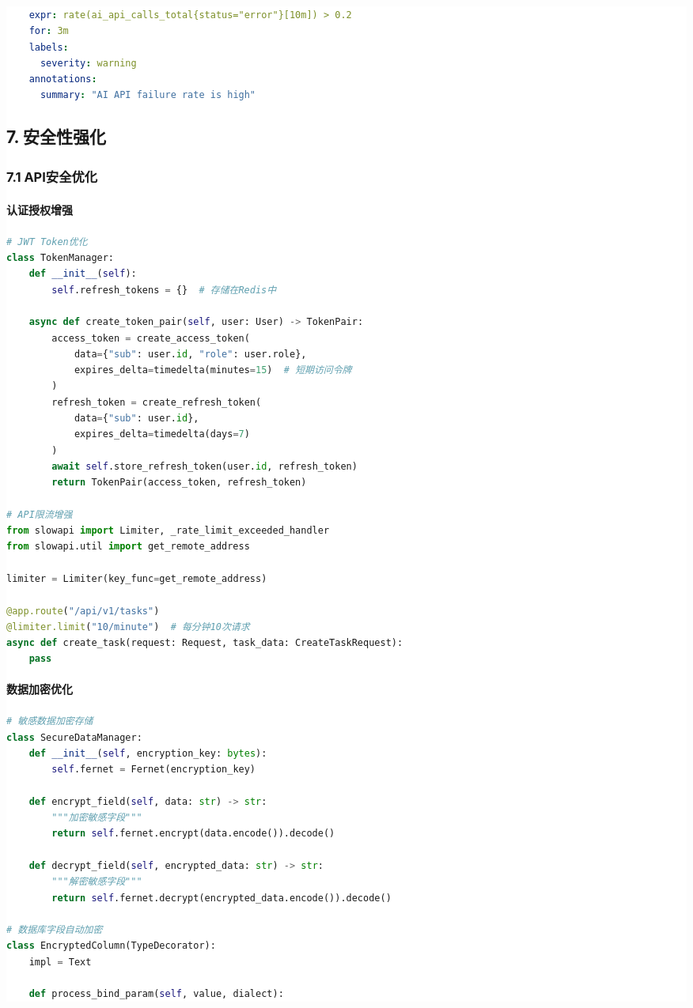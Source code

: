 ```yaml
    expr: rate(ai_api_calls_total{status="error"}[10m]) > 0.2  
    for: 3m
    labels:
      severity: warning
    annotations:
      summary: "AI API failure rate is high"
```

## 7. 安全性强化

### 7.1 API安全优化

#### 认证授权增强
```python
# JWT Token优化
class TokenManager:
    def __init__(self):
        self.refresh_tokens = {}  # 存储在Redis中
        
    async def create_token_pair(self, user: User) -> TokenPair:
        access_token = create_access_token(
            data={"sub": user.id, "role": user.role},
            expires_delta=timedelta(minutes=15)  # 短期访问令牌
        )
        refresh_token = create_refresh_token(
            data={"sub": user.id},
            expires_delta=timedelta(days=7)
        )
        await self.store_refresh_token(user.id, refresh_token)
        return TokenPair(access_token, refresh_token)
        
# API限流增强
from slowapi import Limiter, _rate_limit_exceeded_handler
from slowapi.util import get_remote_address

limiter = Limiter(key_func=get_remote_address)

@app.route("/api/v1/tasks")
@limiter.limit("10/minute")  # 每分钟10次请求
async def create_task(request: Request, task_data: CreateTaskRequest):
    pass
```

#### 数据加密优化
```python
# 敏感数据加密存储
class SecureDataManager:
    def __init__(self, encryption_key: bytes):
        self.fernet = Fernet(encryption_key)
        
    def encrypt_field(self, data: str) -> str:
        """加密敏感字段"""
        return self.fernet.encrypt(data.encode()).decode()
        
    def decrypt_field(self, encrypted_data: str) -> str:
        """解密敏感字段"""
        return self.fernet.decrypt(encrypted_data.encode()).decode()
        
# 数据库字段自动加密
class EncryptedColumn(TypeDecorator):
    impl = Text
    
    def process_bind_param(self, value, dialect):
```